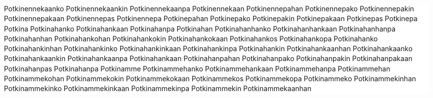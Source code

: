 Potkinennekaanko
Potkinennekaankin
Potkinennekaanpa
Potkinennekaan
Potkinennepahan
Potkinennepako
Potkinennepakin
Potkinennepakaan
Potkinennepas
Potkinennepa
Potkinepahan
Potkinepako
Potkinepakin
Potkinepakaan
Potkinepas
Potkinepa
Potkina
Potkinahanko
Potkinahankaan
Potkinahanpa
Potkinahan
Potkinahanhanko
Potkinahanhankaan
Potkinahanhanpa
Potkinahanhan
Potkinahankohan
Potkinahankokin
Potkinahankokaan
Potkinahankos
Potkinahankopa
Potkinahanko
Potkinahankinhan
Potkinahankinko
Potkinahankinkaan
Potkinahankinpa
Potkinahankin
Potkinahankaanhan
Potkinahankaanko
Potkinahankaankin
Potkinahankaanpa
Potkinahankaan
Potkinahanpahan
Potkinahanpako
Potkinahanpakin
Potkinahanpakaan
Potkinahanpas
Potkinahanpa
Potkinamme
Potkinammehanko
Potkinammehankaan
Potkinammehanpa
Potkinammehan
Potkinammekohan
Potkinammekokin
Potkinammekokaan
Potkinammekos
Potkinammekopa
Potkinammeko
Potkinammekinhan
Potkinammekinko
Potkinammekinkaan
Potkinammekinpa
Potkinammekin
Potkinammekaanhan